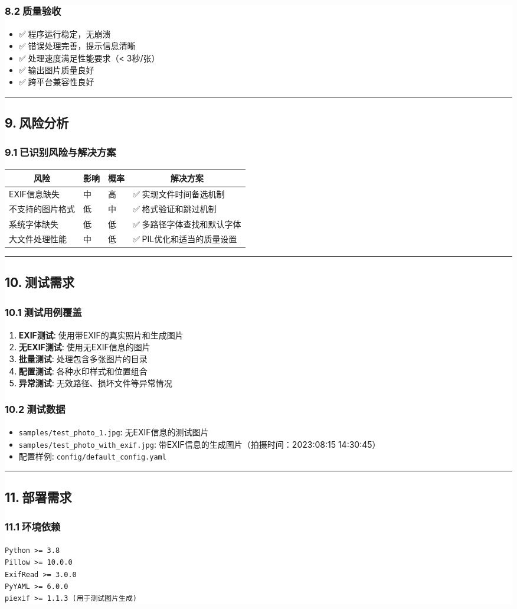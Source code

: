 ### 8.2 质量验收
- ✅ 程序运行稳定，无崩溃
- ✅ 错误处理完善，提示信息清晰
- ✅ 处理速度满足性能要求（< 3秒/张）
- ✅ 输出图片质量良好
- ✅ 跨平台兼容性良好

---

## 9. 风险分析

### 9.1 已识别风险与解决方案
| 风险 | 影响 | 概率 | 解决方案 |
|------|------|------|----------|
| EXIF信息缺失 | 中 | 高 | ✅ 实现文件时间备选机制 |
| 不支持的图片格式 | 低 | 中 | ✅ 格式验证和跳过机制 |
| 系统字体缺失 | 低 | 低 | ✅ 多路径字体查找和默认字体 |
| 大文件处理性能 | 中 | 低 | ✅ PIL优化和适当的质量设置 |

---

## 10. 测试需求

### 10.1 测试用例覆盖
1. **EXIF测试**: 使用带EXIF的真实照片和生成图片
2. **无EXIF测试**: 使用无EXIF信息的图片
3. **批量测试**: 处理包含多张图片的目录
4. **配置测试**: 各种水印样式和位置组合
5. **异常测试**: 无效路径、损坏文件等异常情况

### 10.2 测试数据
- `samples/test_photo_1.jpg`: 无EXIF信息的测试图片
- `samples/test_photo_with_exif.jpg`: 带EXIF信息的生成图片（拍摄时间：2023:08:15 14:30:45）
- 配置样例: `config/default_config.yaml`

---

## 11. 部署需求

### 11.1 环境依赖
```txt
Python >= 3.8
Pillow >= 10.0.0
ExifRead >= 3.0.0
PyYAML >= 6.0.0
piexif >= 1.1.3 (用于测试图片生成)
```
